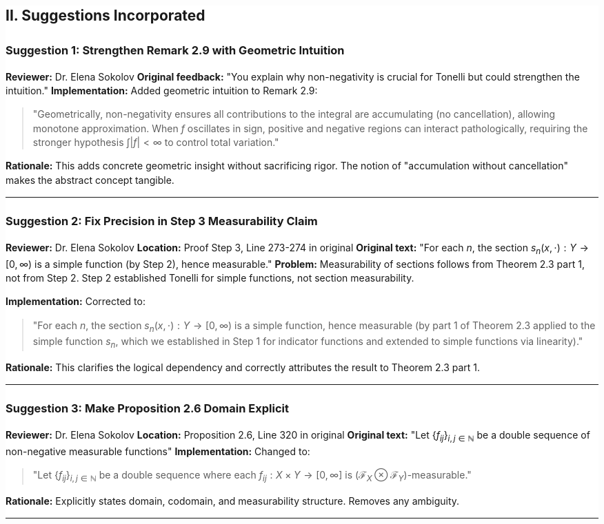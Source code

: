 
## II. Suggestions Incorporated

### Suggestion 1: Strengthen Remark 2.9 with Geometric Intuition

**Reviewer:** Dr. Elena Sokolov
**Original feedback:** "You explain why non-negativity is crucial for Tonelli but could strengthen the intuition."
**Implementation:** Added geometric intuition to Remark 2.9:

> "Geometrically, non-negativity ensures all contributions to the integral are accumulating (no cancellation), allowing monotone approximation. When $f$ oscillates in sign, positive and negative regions can interact pathologically, requiring the stronger hypothesis $\int |f| < \infty$ to control total variation."

**Rationale:** This adds concrete geometric insight without sacrificing rigor. The notion of "accumulation without cancellation" makes the abstract concept tangible.

---

### Suggestion 2: Fix Precision in Step 3 Measurability Claim

**Reviewer:** Dr. Elena Sokolov
**Location:** Proof Step 3, Line 273-274 in original
**Original text:** "For each $n$, the section $s_n(x, \cdot): Y \to [0, \infty)$ is a simple function (by Step 2), hence measurable."
**Problem:** Measurability of sections follows from Theorem 2.3 part 1, not from Step 2. Step 2 established Tonelli for simple functions, not section measurability.

**Implementation:** Corrected to:

> "For each $n$, the section $s_n(x, \cdot): Y \to [0, \infty)$ is a simple function, hence measurable (by part 1 of Theorem 2.3 applied to the simple function $s_n$, which we established in Step 1 for indicator functions and extended to simple functions via linearity)."

**Rationale:** This clarifies the logical dependency and correctly attributes the result to Theorem 2.3 part 1.

---

### Suggestion 3: Make Proposition 2.6 Domain Explicit

**Reviewer:** Dr. Elena Sokolov
**Location:** Proposition 2.6, Line 320 in original
**Original text:** "Let $\{f_{ij}\}_{i,j \in \mathbb{N}}$ be a double sequence of non-negative measurable functions"
**Implementation:** Changed to:

> "Let $\{f_{ij}\}_{i,j \in \mathbb{N}}$ be a double sequence where each $f_{ij}: X \times Y \to [0, \infty]$ is $(\mathcal{F}_X \otimes \mathcal{F}_Y)$-measurable."

**Rationale:** Explicitly states domain, codomain, and measurability structure. Removes any ambiguity.

---